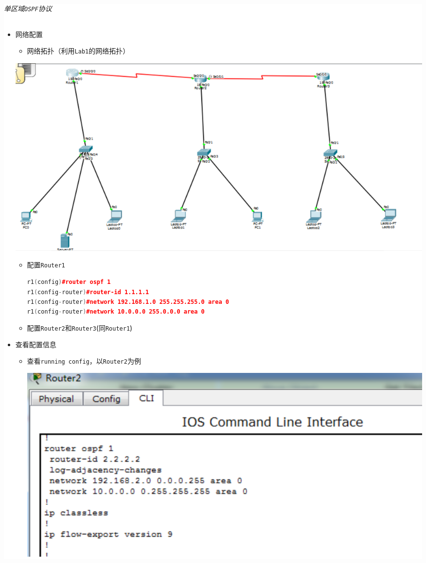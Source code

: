 ###### 单区域`OSPF`协议

* 网络配置
  * 网络拓扑（利用`Lab1`的网络拓扑）

  ![](./figs/ospf.png)
  * 配置`Router1`

    ~~~c++
    r1(config)#router ospf 1
    r1(config-router)#router-id 1.1.1.1
    r1(config-router)#network 192.168.1.0 255.255.255.0 area 0
    r1(config-router)#network 10.0.0.0 255.0.0.0 area 0
    ~~~

  * 配置`Router2`和`Router3`(同`Router1`)

* 查看配置信息

  * 查看`running config`，以`Router2`为例

    ![](./figs/ospfconfig.png)
